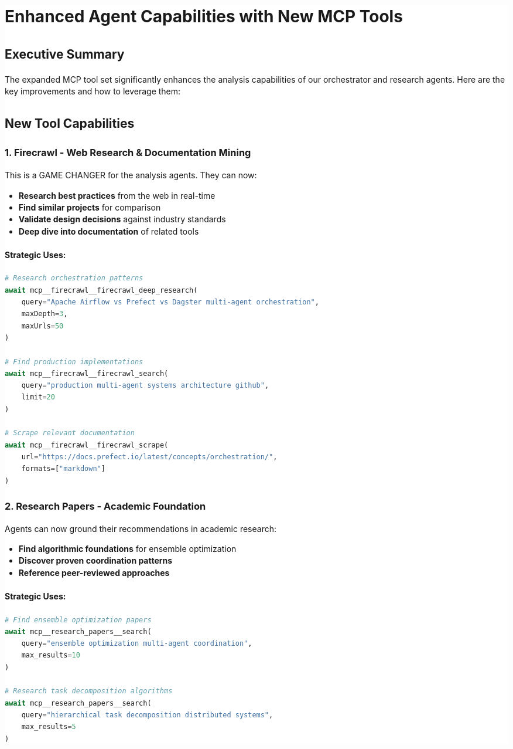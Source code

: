 # Enhanced Agent Capabilities with New MCP Tools

## Executive Summary

The expanded MCP tool set significantly enhances the analysis capabilities of our orchestrator and research agents. Here are the key improvements and how to leverage them:

## New Tool Capabilities

### 1. **Firecrawl** - Web Research & Documentation Mining
This is a GAME CHANGER for the analysis agents. They can now:
- **Research best practices** from the web in real-time
- **Find similar projects** for comparison
- **Validate design decisions** against industry standards
- **Deep dive into documentation** of related tools

#### Strategic Uses:
```python
# Research orchestration patterns
await mcp__firecrawl__firecrawl_deep_research(
    query="Apache Airflow vs Prefect vs Dagster multi-agent orchestration",
    maxDepth=3,
    maxUrls=50
)

# Find production implementations
await mcp__firecrawl__firecrawl_search(
    query="production multi-agent systems architecture github",
    limit=20
)

# Scrape relevant documentation
await mcp__firecrawl__firecrawl_scrape(
    url="https://docs.prefect.io/latest/concepts/orchestration/",
    formats=["markdown"]
)
```

### 2. **Research Papers** - Academic Foundation
Agents can now ground their recommendations in academic research:
- **Find algorithmic foundations** for ensemble optimization
- **Discover proven coordination patterns**
- **Reference peer-reviewed approaches**

#### Strategic Uses:
```python
# Find ensemble optimization papers
await mcp__research_papers__search(
    query="ensemble optimization multi-agent coordination",
    max_results=10
)

# Research task decomposition algorithms
await mcp__research_papers__search(
    query="hierarchical task decomposition distributed systems",
    max_results=5
)
```
